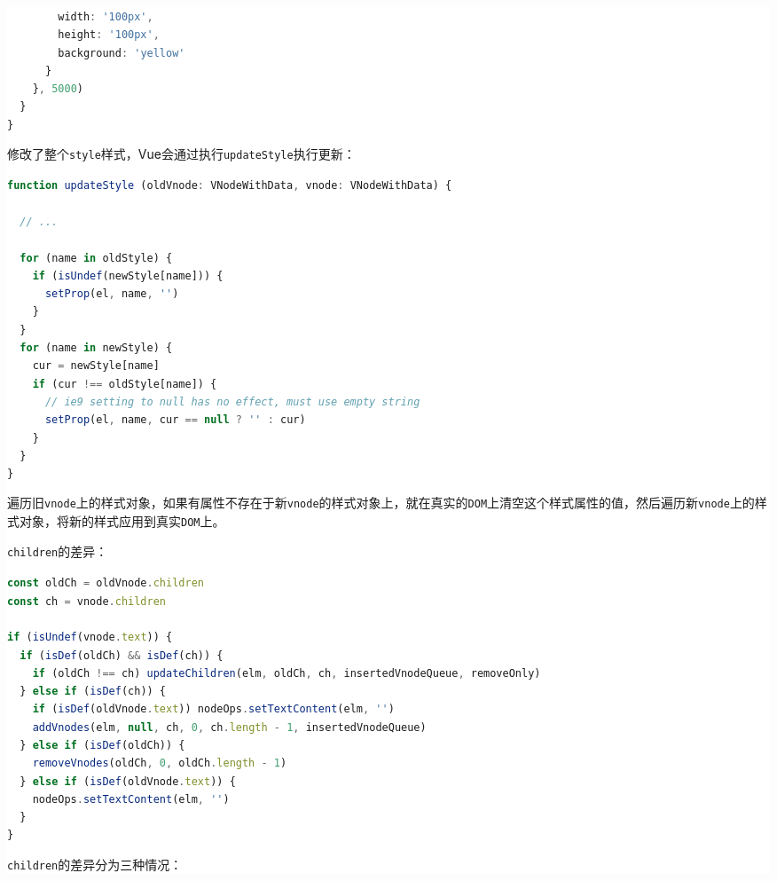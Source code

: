 ```javascript
        width: '100px',
        height: '100px',
        background: 'yellow'
      }
    }, 5000)
  }
}
```

修改了整个`style`样式，Vue会通过执行`updateStyle`执行更新：

```javascript
function updateStyle (oldVnode: VNodeWithData, vnode: VNodeWithData) {

  // ...

  for (name in oldStyle) {
    if (isUndef(newStyle[name])) {
      setProp(el, name, '')
    }
  }
  for (name in newStyle) {
    cur = newStyle[name]
    if (cur !== oldStyle[name]) {
      // ie9 setting to null has no effect, must use empty string
      setProp(el, name, cur == null ? '' : cur)
    }
  }
}
```

遍历旧`vnode`上的样式对象，如果有属性不存在于新`vnode`的样式对象上，就在真实的`DOM`上清空这个样式属性的值，然后遍历新`vnode`上的样式对象，将新的样式应用到真实`DOM`上。

`children`的差异：

```javascript
const oldCh = oldVnode.children
const ch = vnode.children

if (isUndef(vnode.text)) {
  if (isDef(oldCh) && isDef(ch)) {
    if (oldCh !== ch) updateChildren(elm, oldCh, ch, insertedVnodeQueue, removeOnly)
  } else if (isDef(ch)) {
    if (isDef(oldVnode.text)) nodeOps.setTextContent(elm, '')
    addVnodes(elm, null, ch, 0, ch.length - 1, insertedVnodeQueue)
  } else if (isDef(oldCh)) {
    removeVnodes(oldCh, 0, oldCh.length - 1)
  } else if (isDef(oldVnode.text)) {
    nodeOps.setTextContent(elm, '')
  }
} 
```

`children`的差异分为三种情况：
